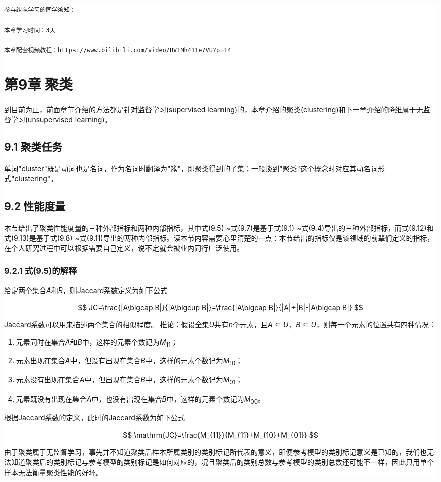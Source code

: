 ```{important}
参与组队学习的同学须知：

本章学习时间：3天

本章配套视频教程：https://www.bilibili.com/video/BV1Mh411e7VU?p=14
```

# 第9章 聚类

到目前为止，前面章节介绍的方法都是针对监督学习(supervised
learning)的，本章介绍的聚类(clustering)和下一章介绍的降维属于无监督学习(unsupervised
learning)。

## 9.1 聚类任务

单词"cluster"既是动词也是名词，作为名词时翻译为"簇"，即聚类得到的子集；一般谈到"聚类"这个概念时对应其动名词形式"clustering"。

## 9.2 性能度量

本节给出了聚类性能度量的三种外部指标和两种内部指标，其中式(9.5)
\~式(9.7)是基于式(9.1)
\~式(9.4)导出的三种外部指标，而式(9.12)和式(9.13)是基于式(9.8)
\~式(9.11)导出的两种内部指标。读本节内容需要心里清楚的一点：本节给出的指标仅是该领域的前辈们定义的指标，在个人研究过程中可以根据需要自己定义，说不定就会被业内同行广泛使用。

### 9.2.1 式(9.5)的解释

给定两个集合$A$和$B$，则Jaccard系数定义为如下公式


$$
JC=\frac{|A\bigcap B|}{|A\bigcup B|}=\frac{|A\bigcap B|}{|A|+|B|-|A\bigcap B|}
$$


Jaccard系数可以用来描述两个集合的相似程度。
推论：假设全集$U$共有$n$个元素，且$A\subseteq U$，$B\subseteq U$，则每一个元素的位置共有四种情况：

1.  元素同时在集合$A$和$B$中，这样的元素个数记为$M_{11}$；

2.  元素出现在集合$A$中，但没有出现在集合$B$中，这样的元素个数记为$M_{10}$；

3.  元素没有出现在集合$A$中，但出现在集合$B$中，这样的元素个数记为$M_{01}$；

4.  元素既没有出现在集合$A$中，也没有出现在集合$B$中，这样的元素个数记为$M_{00}$。

根据Jaccard系数的定义，此时的Jaccard系数为如下公式


$$
\mathrm{JC}=\frac{M_{11}}{M_{11}+M_{10}+M_{01}}
$$


由于聚类属于无监督学习，事先并不知道聚类后样本所属类别的类别标记所代表的意义，即便参考模型的类别标记意义是已知的，我们也无法知道聚类后的类别标记与参考模型的类别标记是如何对应的，况且聚类后的类别总数与参考模型的类别总数还可能不一样，因此只用单个样本无法衡量聚类性能的好坏。
